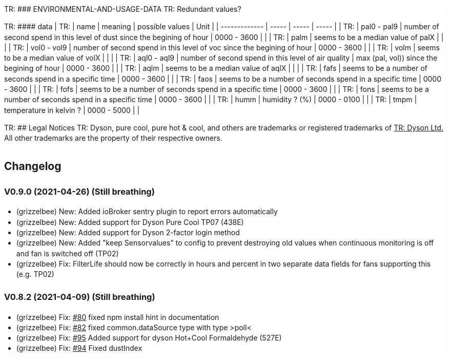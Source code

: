TR: ### ENVIRONMENTAL-AND-USAGE-DATA
TR: Redundant values?

TR: #### data
| TR: | name | meaning | possible values | Unit |
| ------------- | ----- | ----- | ----- |
| TR: | pal0 - pal9 | number of second spend in this level of dust since the begining of hour | 0000 - 3600 | |
| TR: | palm | seems to be a median value of palX |  | |
| TR: | vol0 - vol9 | number of second spend in this level of voc since the begining of hour | 0000 - 3600 | |
| TR: | volm | seems to be a median value of volX |  | |
| TR: | aql0 - aql9 | number of second spend in this level of air quality | max (pal, vol)) since the begining of hour | 0000 - 3600 | |
| TR: | aqlm | seems to be a median value of aqlX |  | |
| TR: | fafs | seems to be a number of seconds spend in a specific time | 0000 - 3600 | |
| TR: | faos | seems to be a number of seconds spend in a specific time | 0000 - 3600 | |
| TR: | fofs | seems to be a number of seconds spend in a specific time | 0000 - 3600 | |
| TR: | fons | seems to be a number of seconds spend in a specific time | 0000 - 3600 | |
| TR: | humm | humidity ? (%) | 0000 - 0100 | |
| TR: | tmpm | temperature in kelvin ? | 0000 - 5000 | |

TR: ## Legal Notices
TR: Dyson, pure cool, pure hot & cool, and others are trademarks or registered trademarks of [TR: Dyson Ltd.](https://www.dyson.com) All other trademarks are the property of their respective owners.

## Changelog

### V0.9.0 (2021-04-26) (Still breathing)
* (grizzelbee) New: Added ioBroker sentry plugin to report errors automatically 
* (grizzelbee) New: Added support for Dyson Pure Cool TP07 (438E)
* (grizzelbee) New: Added support for Dyson 2-factor login method
* (grizzelbee) New: Added "keep Sensorvalues" to config to prevent destroying old values when continuous monitoring is off and fan is switched off (TP02)  
* (grizzelbee) Fix: FilterLife should now be correctly in hours and percent in two separate data fields for fans supporting this (e.g. TP02)

### V0.8.2 (2021-04-09) (Still breathing)
* (grizzelbee) Fix: [#80](https://github.com/Grizzelbee/ioBroker.dysonairpurifier/issues/80) fixed npm install hint in documentation
* (grizzelbee) Fix: [#82](https://github.com/Grizzelbee/ioBroker.dysonairpurifier/issues/82) fixed common.dataSource type with type >poll<
* (grizzelbee) Fix: [#95](https://github.com/Grizzelbee/ioBroker.dysonairpurifier/issues/95) Added support for dyson Hot+Cool Formaldehyde (527E)
* (grizzelbee) Fix: [#94](https://github.com/Grizzelbee/ioBroker.dysonairpurifier/issues/94) Fixed dustIndex
